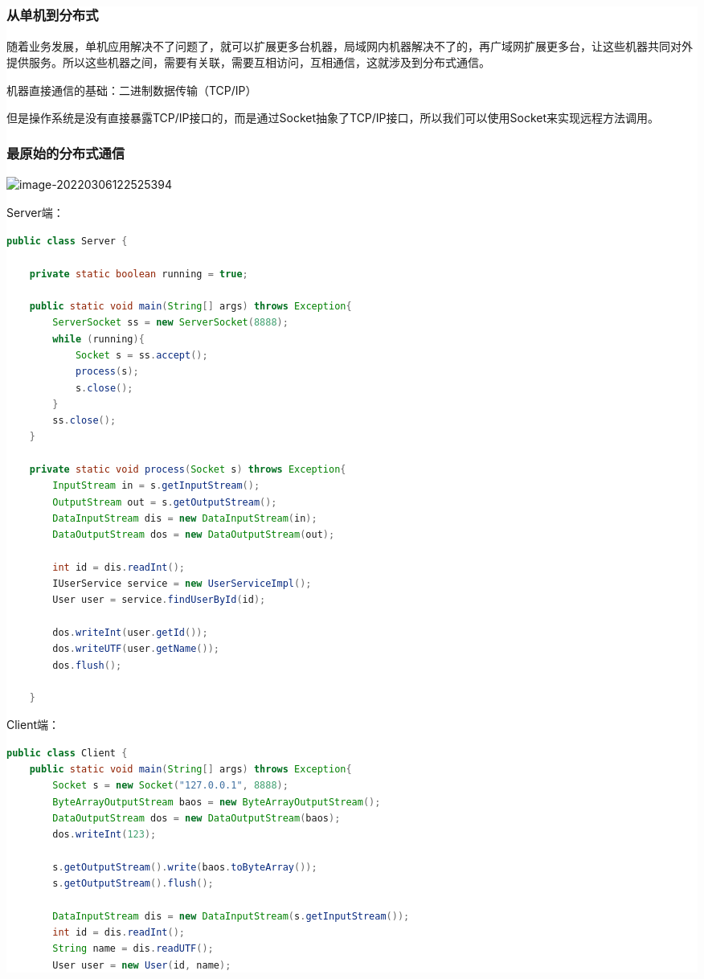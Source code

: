 ### 从单机到分布式

随着业务发展，单机应用解决不了问题了，就可以扩展更多台机器，局域网内机器解决不了的，再广域网扩展更多台，让这些机器共同对外提供服务。所以这些机器之间，需要有关联，需要互相访问，互相通信，这就涉及到分布式通信。

机器直接通信的基础：二进制数据传输（TCP/IP）

但是操作系统是没有直接暴露TCP/IP接口的，而是通过Socket抽象了TCP/IP接口，所以我们可以使用Socket来实现远程方法调用。

### 最原始的分布式通信

![image-20220306122525394](https://s2.loli.net/2022/03/06/me6DYpzdhAKOTw9.png)

Server端：

 ```java
 public class Server {
 
     private static boolean running = true;
 
     public static void main(String[] args) throws Exception{
         ServerSocket ss = new ServerSocket(8888);
         while (running){
             Socket s = ss.accept();
             process(s);
             s.close();
         }
         ss.close();
     }
 
     private static void process(Socket s) throws Exception{
         InputStream in = s.getInputStream();
         OutputStream out = s.getOutputStream();
         DataInputStream dis = new DataInputStream(in);
         DataOutputStream dos = new DataOutputStream(out);
 
         int id = dis.readInt();
         IUserService service = new UserServiceImpl();
         User user = service.findUserById(id);
 
         dos.writeInt(user.getId());
         dos.writeUTF(user.getName());
         dos.flush();
 
     }
 
 ```

Client端：

```java
public class Client {
    public static void main(String[] args) throws Exception{
        Socket s = new Socket("127.0.0.1", 8888);
        ByteArrayOutputStream baos = new ByteArrayOutputStream();
        DataOutputStream dos = new DataOutputStream(baos);
        dos.writeInt(123);

        s.getOutputStream().write(baos.toByteArray());
        s.getOutputStream().flush();

        DataInputStream dis = new DataInputStream(s.getInputStream());
        int id = dis.readInt();
        String name = dis.readUTF();
        User user = new User(id, name);

```